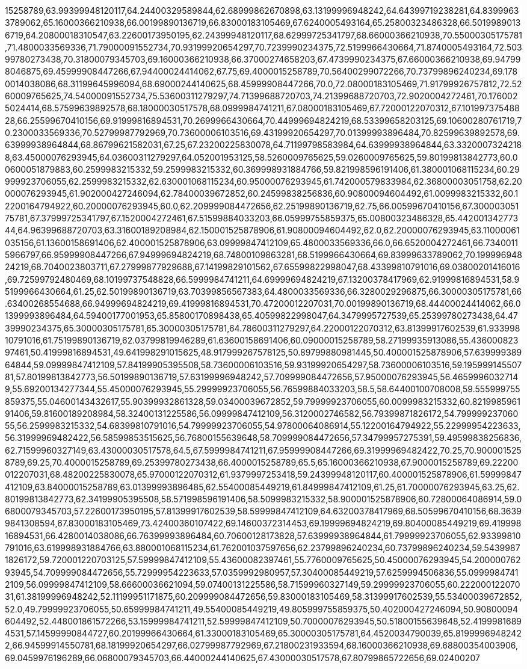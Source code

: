 15258789,63.99399948120117,64.24400329589844,62.68999862670898,63.13199996948242,64.64399719238281,64.83999633789062,65.16000366210938,66.00199890136719,66.83000183105469,67.6240005493164,65.25800323486328,66.50199890136719,64.20800018310547,63.22600173950195,62.24399948120117,68.62999725341797,68.66000366210938,70.55000305175781,71.4800033569336,71.79000091552734,70.93199920654297,70.7239990234375,72.5199966430664,71.8740005493164,72.50399780273438,70.31800079345703,69.16000366210938,66.37000274658203,67.4739990234375,67.66000366210938,69.947998046875,69.45999908447266,67.94400024414062,67.75,69.4000015258789,70.56400299072266,70.73799896240234,69.1780014038086,68.31199645996094,68.69000244140625,68.45999908447266,70.0,72.08000183105469,71.91799926757812,72.5260009765625,74.54000091552734,75.53600311279297,74.71399688720703,74.21399688720703,72.9020004272461,70.1760025024414,68.57599639892578,68.18000030517578,68.0999984741211,67.08000183105469,67.72000122070312,67.10199737548828,66.25599670410156,69.91999816894531,70.2699966430664,70.44999694824219,68.53399658203125,69.10600280761719,70.2300033569336,70.52799987792969,70.73600006103516,69.43199920654297,70.01399993896484,70.82599639892578,69.63999938964844,68.86799621582031,67.25,67.23200225830078,64.71199798583984,64.63999938964844,63.33200073242188,63.45000076293945,64.03600311279297,64.052001953125,58.5260009765625,59.0260009765625,59.80199813842773,60.00600051879883,60.2599983215332,59.2599983215332,60.369998931884766,59.821998596191406,61.380001068115234,60.29999923706055,62.2599983215332,62.630001068115234,60.95000076293945,61.742000579833984,62.36800003051758,62.20000076293945,61.902000427246094,62.78400039672852,60.24599838256836,60.90800094604492,61.0099983215332,60.12200164794922,60.20000076293945,60.0,62.209999084472656,62.25199890136719,62.75,66.00599670410156,67.30000305175781,67.37999725341797,67.1520004272461,67.51599884033203,66.05999755859375,65.00800323486328,65.44200134277344,64.96399688720703,63.31600189208984,62.150001525878906,61.90800094604492,62.0,62.20000076293945,63.11000061035156,61.13600158691406,62.400001525878906,63.09999847412109,65.4800033569336,66.0,66.6520004272461,66.73400115966797,66.95999908447266,67.94999694824219,68.74800109863281,68.5199966430664,69.83999633789062,70.19999694824219,68.7040023803711,67.27999877929688,67.14199829101562,67.65599822998047,68.43399810791016,69.03800201416016,69.72599792480469,68.10199737548828,66.5999984741211,64.69999694824219,67.13200378417969,62.91999816894531,58.95199966430664,61.25,62.50199890136719,63.70399856567383,64.4800033569336,66.3280029296875,66.30000305175781,66.63400268554688,66.94999694824219,69.41999816894531,70.47200012207031,70.00199890136719,68.44400024414062,66.01399993896484,64.59400177001953,65.85800170898438,65.40599822998047,64.3479995727539,65.25399780273438,64.4739990234375,65.30000305175781,65.30000305175781,64.78600311279297,64.22000122070312,63.81399917602539,61.93399810791016,61.75199890136719,62.03799819946289,61.63600158691406,60.09000015258789,58.27199935913086,55.43600082397461,50.41999816894531,49.641998291015625,48.917999267578125,50.89799880981445,50.400001525878906,57.63999938964844,59.09999847412109,57.84199905395508,58.73600006103516,59.93199920654297,58.73600006103516,59.19599914550781,57.80199813842773,56.50199890136719,57.63199996948242,57.709999084472656,57.95000076293945,56.46599960327149,55.69200134277344,55.45000076293945,55.29999923706055,56.76599884033203,58.5,58.64400100708008,59.555999755859375,55.04600143432617,55.90399932861328,59.03400039672852,59.79999923706055,60.0099983215332,60.821998596191406,59.81600189208984,58.32400131225586,56.09999847412109,56.3120002746582,56.79399871826172,54.79999923706055,56.2599983215332,54.68399810791016,54.79999923706055,54.97800064086914,55.12200164794922,55.22999954223633,56.31999969482422,56.58599853515625,56.76800155639648,58.709999084472656,57.34799957275391,59.49599838256836,62.71599960327149,63.43000030517578,64.5,67.5999984741211,67.95999908447266,69.31999969482422,70.25,70.9000015258789,69.25,70.4000015258789,69.25399780273438,66.4000015258789,65.5,65.16000366210938,67.9000015258789,69.22200012207031,68.48200225830078,65.97000122070312,61.9379997253418,59.24399948120117,60.400001525878906,61.59999847412109,63.84000015258789,63.01399993896485,62.55400085449219,61.84999847412109,61.25,61.70000076293945,63.25,62.80199813842773,62.34199905395508,58.571998596191406,58.5099983215332,58.900001525878906,60.72800064086914,59.06800079345703,57.22600173950195,57.81399917602539,58.59999847412109,64.63200378417969,68.50599670410156,68.36399841308594,67.83000183105469,73.42400360107422,69.14600372314453,69.19999694824219,69.80400085449219,69.41999816894531,66.4280014038086,66.76399993896484,60.70600128173828,57.63999938964844,61.79999923706055,62.93399810791016,63.619998931884766,63.880001068115234,61.762001037597656,62.23799896240234,60.73799896240234,59.54399871826172,59.720001220703125,57.59999847412109,55.43600082397461,55.7760009765625,50.45000076293945,54.20000076293945,54.709999084472656,55.72999954223633,57.0359992980957,57.30400085449219,57.6259994506836,55.09999847412109,56.09999847412109,58.66600036621094,59.07400131225586,58.71599960327149,59.29999923706055,60.22200012207031,61.38199996948242,52.11199951171875,60.209999084472656,59.83000183105469,58.31399917602539,55.53400039672852,52.0,49.79999923706055,50.65999984741211,49.55400085449219,49.805999755859375,50.402000427246094,50.90800094604492,52.448001861572266,53.15999984741211,52.59999847412109,50.70000076293945,50.51800155639648,52.41999816894531,57.14599990844727,60.20199966430664,61.33000183105469,65.30000305175781,64.4520034790039,65.81999969482422,66.94599914550781,68.18199920654297,66.02799987792969,67.21800231933594,68.16000366210938,69.68800354003906,69.0459976196289,66.06800079345703,66.44000244140625,67.43000030517578,67.80799865722656,69.02400207